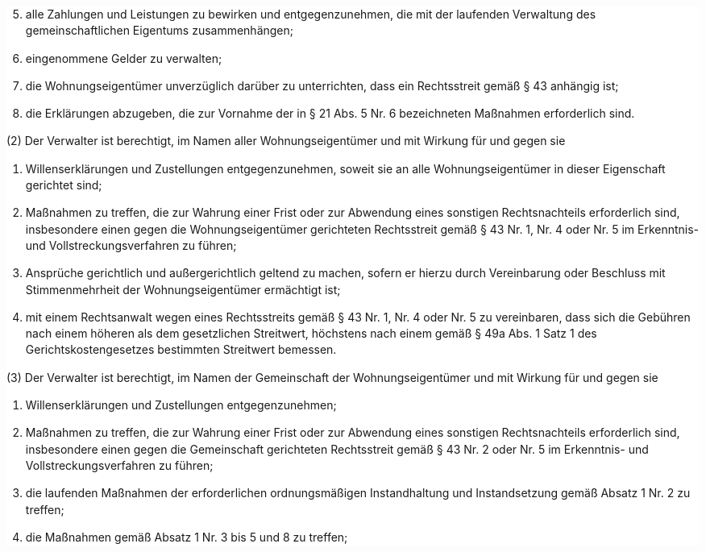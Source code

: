 
5.  alle Zahlungen und Leistungen zu bewirken und entgegenzunehmen, die
    mit der laufenden Verwaltung des gemeinschaftlichen Eigentums
    zusammenhängen;


6.  eingenommene Gelder zu verwalten;


7.  die Wohnungseigentümer unverzüglich darüber zu unterrichten, dass ein
    Rechtsstreit gemäß § 43 anhängig ist;


8.  die Erklärungen abzugeben, die zur Vornahme der in § 21 Abs. 5 Nr. 6
    bezeichneten Maßnahmen erforderlich sind.




(2) Der Verwalter ist berechtigt, im Namen aller Wohnungseigentümer
und mit Wirkung für und gegen sie

1.  Willenserklärungen und Zustellungen entgegenzunehmen, soweit sie an
    alle Wohnungseigentümer in dieser Eigenschaft gerichtet sind;


2.  Maßnahmen zu treffen, die zur Wahrung einer Frist oder zur Abwendung
    eines sonstigen Rechtsnachteils erforderlich sind, insbesondere einen
    gegen die Wohnungseigentümer gerichteten Rechtsstreit gemäß § 43 Nr.
    1, Nr. 4 oder Nr. 5 im Erkenntnis- und Vollstreckungsverfahren zu
    führen;


3.  Ansprüche gerichtlich und außergerichtlich geltend zu machen, sofern
    er hierzu durch Vereinbarung oder Beschluss mit Stimmenmehrheit der
    Wohnungseigentümer ermächtigt ist;


4.  mit einem Rechtsanwalt wegen eines Rechtsstreits gemäß § 43 Nr. 1, Nr.
    4 oder Nr. 5 zu vereinbaren, dass sich die Gebühren nach einem höheren
    als dem gesetzlichen Streitwert, höchstens nach einem gemäß § 49a Abs.
    1 Satz 1 des Gerichtskostengesetzes bestimmten Streitwert bemessen.




(3) Der Verwalter ist berechtigt, im Namen der Gemeinschaft der
Wohnungseigentümer und mit Wirkung für und gegen sie

1.  Willenserklärungen und Zustellungen entgegenzunehmen;


2.  Maßnahmen zu treffen, die zur Wahrung einer Frist oder zur Abwendung
    eines sonstigen Rechtsnachteils erforderlich sind, insbesondere einen
    gegen die Gemeinschaft gerichteten Rechtsstreit gemäß § 43 Nr. 2 oder
    Nr. 5 im Erkenntnis- und Vollstreckungsverfahren zu führen;


3.  die laufenden Maßnahmen der erforderlichen ordnungsmäßigen
    Instandhaltung und Instandsetzung gemäß Absatz 1 Nr. 2 zu treffen;


4.  die Maßnahmen gemäß Absatz 1 Nr. 3 bis 5 und 8 zu treffen;

